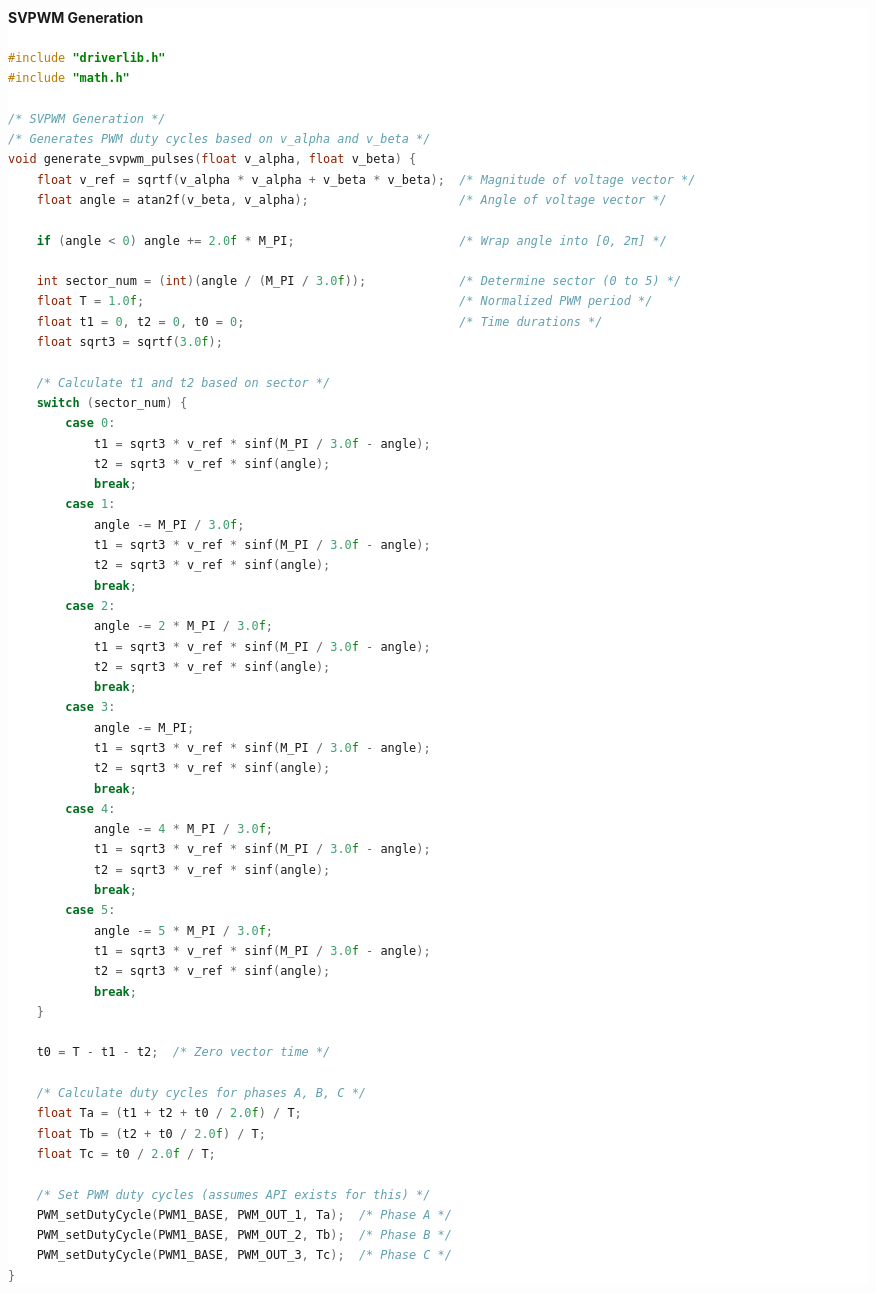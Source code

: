#### SVPWM Generation
```c
#include "driverlib.h"
#include "math.h"

/* SVPWM Generation */
/* Generates PWM duty cycles based on v_alpha and v_beta */
void generate_svpwm_pulses(float v_alpha, float v_beta) {
    float v_ref = sqrtf(v_alpha * v_alpha + v_beta * v_beta);  /* Magnitude of voltage vector */
    float angle = atan2f(v_beta, v_alpha);                     /* Angle of voltage vector */
    
    if (angle < 0) angle += 2.0f * M_PI;                       /* Wrap angle into [0, 2π] */

    int sector_num = (int)(angle / (M_PI / 3.0f));             /* Determine sector (0 to 5) */
    float T = 1.0f;                                            /* Normalized PWM period */
    float t1 = 0, t2 = 0, t0 = 0;                              /* Time durations */
    float sqrt3 = sqrtf(3.0f);

    /* Calculate t1 and t2 based on sector */
    switch (sector_num) {
        case 0:
            t1 = sqrt3 * v_ref * sinf(M_PI / 3.0f - angle);
            t2 = sqrt3 * v_ref * sinf(angle);
            break;
        case 1:
            angle -= M_PI / 3.0f;
            t1 = sqrt3 * v_ref * sinf(M_PI / 3.0f - angle);
            t2 = sqrt3 * v_ref * sinf(angle);
            break;
        case 2:
            angle -= 2 * M_PI / 3.0f;
            t1 = sqrt3 * v_ref * sinf(M_PI / 3.0f - angle);
            t2 = sqrt3 * v_ref * sinf(angle);
            break;
        case 3:
            angle -= M_PI;
            t1 = sqrt3 * v_ref * sinf(M_PI / 3.0f - angle);
            t2 = sqrt3 * v_ref * sinf(angle);
            break;
        case 4:
            angle -= 4 * M_PI / 3.0f;
            t1 = sqrt3 * v_ref * sinf(M_PI / 3.0f - angle);
            t2 = sqrt3 * v_ref * sinf(angle);
            break;
        case 5:
            angle -= 5 * M_PI / 3.0f;
            t1 = sqrt3 * v_ref * sinf(M_PI / 3.0f - angle);
            t2 = sqrt3 * v_ref * sinf(angle);
            break;
    }

    t0 = T - t1 - t2;  /* Zero vector time */

    /* Calculate duty cycles for phases A, B, C */
    float Ta = (t1 + t2 + t0 / 2.0f) / T;
    float Tb = (t2 + t0 / 2.0f) / T;
    float Tc = t0 / 2.0f / T;

    /* Set PWM duty cycles (assumes API exists for this) */
    PWM_setDutyCycle(PWM1_BASE, PWM_OUT_1, Ta);  /* Phase A */
    PWM_setDutyCycle(PWM1_BASE, PWM_OUT_2, Tb);  /* Phase B */
    PWM_setDutyCycle(PWM1_BASE, PWM_OUT_3, Tc);  /* Phase C */
}
```